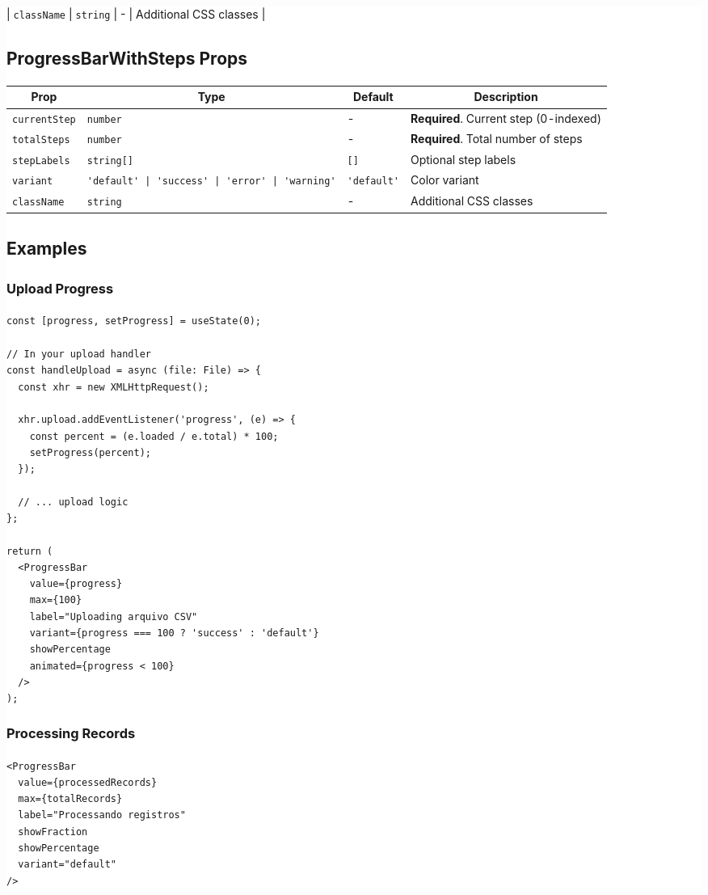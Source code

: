 | `className` | `string` | - | Additional CSS classes |

## ProgressBarWithSteps Props

| Prop | Type | Default | Description |
|------|------|---------|-------------|
| `currentStep` | `number` | - | **Required**. Current step (0-indexed) |
| `totalSteps` | `number` | - | **Required**. Total number of steps |
| `stepLabels` | `string[]` | `[]` | Optional step labels |
| `variant` | `'default' \| 'success' \| 'error' \| 'warning'` | `'default'` | Color variant |
| `className` | `string` | - | Additional CSS classes |

## Examples

### Upload Progress

```tsx
const [progress, setProgress] = useState(0);

// In your upload handler
const handleUpload = async (file: File) => {
  const xhr = new XMLHttpRequest();

  xhr.upload.addEventListener('progress', (e) => {
    const percent = (e.loaded / e.total) * 100;
    setProgress(percent);
  });

  // ... upload logic
};

return (
  <ProgressBar
    value={progress}
    max={100}
    label="Uploading arquivo CSV"
    variant={progress === 100 ? 'success' : 'default'}
    showPercentage
    animated={progress < 100}
  />
);
```

### Processing Records

```tsx
<ProgressBar
  value={processedRecords}
  max={totalRecords}
  label="Processando registros"
  showFraction
  showPercentage
  variant="default"
/>
```
